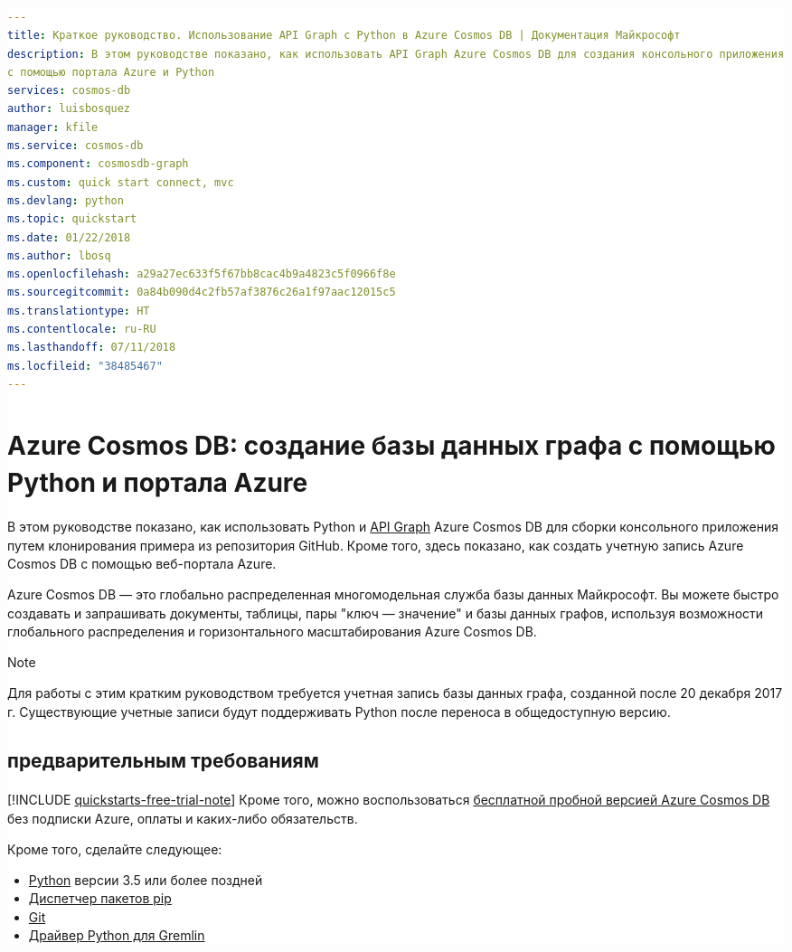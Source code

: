 ```yaml
---
title: Краткое руководство. Использование API Graph с Python в Azure Cosmos DB | Документация Майкрософт
description: В этом руководстве показано, как использовать API Graph Azure Cosmos DB для создания консольного приложения с помощью портала Azure и Python
services: cosmos-db
author: luisbosquez
manager: kfile
ms.service: cosmos-db
ms.component: cosmosdb-graph
ms.custom: quick start connect, mvc
ms.devlang: python
ms.topic: quickstart
ms.date: 01/22/2018
ms.author: lbosq
ms.openlocfilehash: a29a27ec633f5f67bb8cac4b9a4823c5f0966f8e
ms.sourcegitcommit: 0a84b090d4c2fb57af3876c26a1f97aac12015c5
ms.translationtype: HT
ms.contentlocale: ru-RU
ms.lasthandoff: 07/11/2018
ms.locfileid: "38485467"
---
```

# <a name="azure-cosmos-db-create-a-graph-database-using-python-and-the-azure-portal"></a>Azure Cosmos DB: создание базы данных графа с помощью Python и портала Azure

В этом руководстве показано, как использовать Python и [API Graph](graph-introduction.md) Azure Cosmos DB для сборки консольного приложения путем клонирования примера из репозитория GitHub. Кроме того, здесь показано, как создать учетную запись Azure Cosmos DB с помощью веб-портала Azure.   

Azure Cosmos DB — это глобально распределенная многомодельная служба базы данных Майкрософт. Вы можете быстро создавать и запрашивать документы, таблицы, пары "ключ — значение" и базы данных графов, используя возможности глобального распределения и горизонтального масштабирования Azure Cosmos DB.  

> [!NOTE]
> Для работы с этим кратким руководством требуется учетная запись базы данных графа, созданной после 20 декабря 2017 г. Существующие учетные записи будут поддерживать Python после переноса в общедоступную версию.

## <a name="prerequisites"></a>предварительным требованиям

[!INCLUDE [quickstarts-free-trial-note](../../includes/quickstarts-free-trial-note.md)] Кроме того, можно воспользоваться [бесплатной пробной версией Azure Cosmos DB](https://azure.microsoft.com/try/cosmosdb/) без подписки Azure, оплаты и каких-либо обязательств.

Кроме того, сделайте следующее:
* [Python](https://www.python.org/downloads/) версии 3.5 или более поздней
* [Диспетчер пакетов pip](https://pip.pypa.io/en/stable/installing/)
* [Git](http://git-scm.com/)
* [Драйвер Python для Gremlin](https://github.com/apache/tinkerpop/tree/master/gremlin-python)
